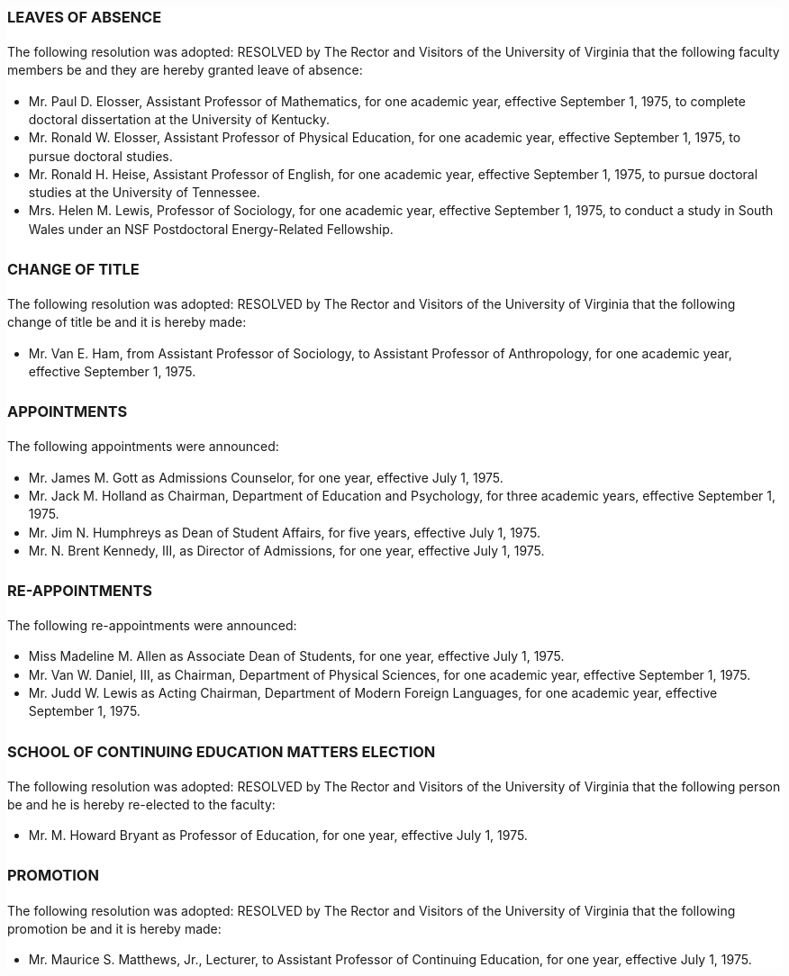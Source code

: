 ### LEAVES OF ABSENCE

The following resolution was adopted: RESOLVED by The Rector and Visitors of the University of Virginia that the following faculty members be and they are hereby granted leave of absence:

* Mr. Paul D. Elosser, Assistant Professor of Mathematics, for one academic year, effective September 1, 1975, to complete doctoral dissertation at the University of Kentucky.
* Mr. Ronald W. Elosser, Assistant Professor of Physical Education, for one academic year, effective September 1, 1975, to pursue doctoral studies.
* Mr. Ronald H. Heise, Assistant Professor of English, for one academic year, effective September 1, 1975, to pursue doctoral studies at the University of Tennessee.
* Mrs. Helen M. Lewis, Professor of Sociology, for one academic year, effective September 1, 1975, to conduct a study in South Wales under an NSF Postdoctoral Energy-Related Fellowship.

### CHANGE OF TITLE

The following resolution was adopted: RESOLVED by The Rector and Visitors of the University of Virginia that the following change of title be and it is hereby made:

* Mr. Van E. Ham, from Assistant Professor of Sociology, to Assistant Professor of Anthropology, for one academic year, effective September 1, 1975.

### APPOINTMENTS

The following appointments were announced:

* Mr. James M. Gott as Admissions Counselor, for one year, effective July 1, 1975.
* Mr. Jack M. Holland as Chairman, Department of Education and Psychology, for three academic years, effective September 1, 1975.
* Mr. Jim N. Humphreys as Dean of Student Affairs, for five years, effective July 1, 1975.
* Mr. N. Brent Kennedy, III, as Director of Admissions, for one year, effective July 1, 1975.

### RE-APPOINTMENTS

The following re-appointments were announced:

* Miss Madeline M. Allen as Associate Dean of Students, for one year, effective July 1, 1975.
* Mr. Van W. Daniel, III, as Chairman, Department of Physical Sciences, for one academic year, effective September 1, 1975.
* Mr. Judd W. Lewis as Acting Chairman, Department of Modern Foreign Languages, for one academic year, effective September 1, 1975.

### SCHOOL OF CONTINUING EDUCATION MATTERS ELECTION

The following resolution was adopted: RESOLVED by The Rector and Visitors of the University of Virginia that the following person be and he is hereby re-elected to the faculty:

* Mr. M. Howard Bryant as Professor of Education, for one year, effective July 1, 1975.

### PROMOTION

The following resolution was adopted: RESOLVED by The Rector and Visitors of the University of Virginia that the following promotion be and it is hereby made:

* Mr. Maurice S. Matthews, Jr., Lecturer, to Assistant Professor of Continuing Education, for one year, effective July 1, 1975.
